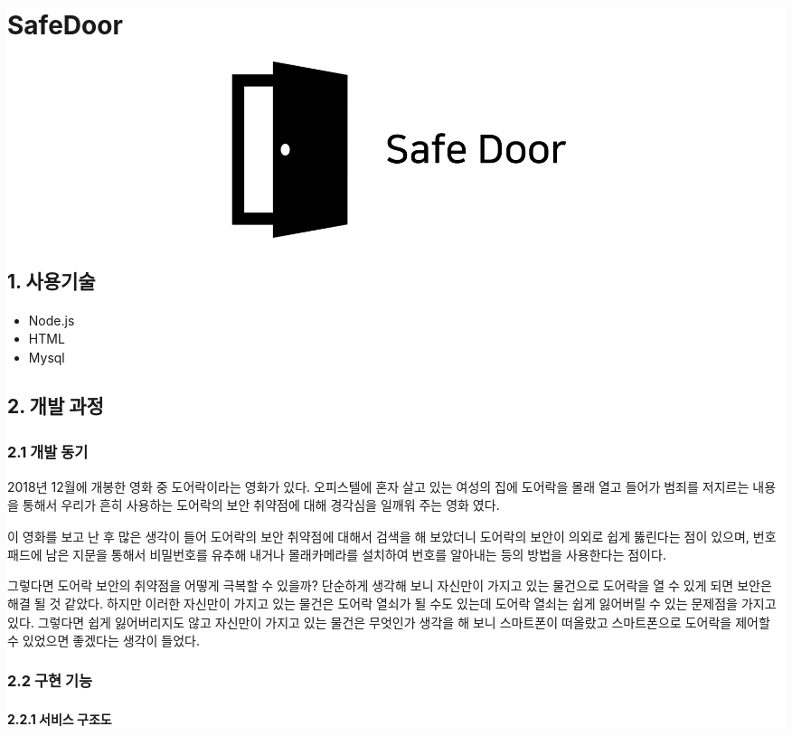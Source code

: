 # SafeDoor
<p align="center"><img src="/image/메인화면.png" width="50%" height="50%" alt="메인화면"/></p>    

## 1. 사용기술
+ Node.js   
+ HTML   
+ Mysql   

## 2. 개발 과정
### 2.1 개발 동기
   2018년 12월에 개봉한 영화 중 도어락이라는 영화가 있다. 오피스텔에 혼자 살고 있는 여성의 집에 도어락을 몰래 열고 들어가 범죄를 저지르는 내용을 통해서 우리가 흔히 사용하는 도어락의 보안 취약점에 대해 경각심을 일깨워 주는 영화 였다.    
   
   이 영화를 보고 난 후 많은 생각이 들어 도어락의 보안 취약점에 대해서 검색을 해 보았더니 도어락의 보안이 의외로 쉽게 뚫린다는 점이 있으며, 번호 패드에 남은 지문을 통해서 비밀번호를 유추해 내거나 몰래카메라를 설치하여 번호를 알아내는 등의 방법을 사용한다는 점이다.  
    
   그렇다면 도어락 보안의 취약점을 어떻게 극복할 수 있을까? 단순하게 생각해 보니 자신만이 가지고 있는 물건으로 도어락을 열 수 있게 되면 보안은 해결 될 것 같았다. 하지만 이러한 자신만이 가지고 있는 물건은 도어락 열쇠가 될 수도 있는데 도어락 열쇠는 쉽게 잃어버릴 수 있는 문제점을 가지고 있다. 그렇다면 쉽게 잃어버리지도 않고 자신만이 가지고 있는 물건은 무엇인가 생각을 해 보니 스마트폰이 떠올랐고 스마트폰으로 도어락을 제어할 수 있었으면 좋겠다는 생각이 들었다.
    
### 2.2 구현 기능
#### 2.2.1 서비스 구조도